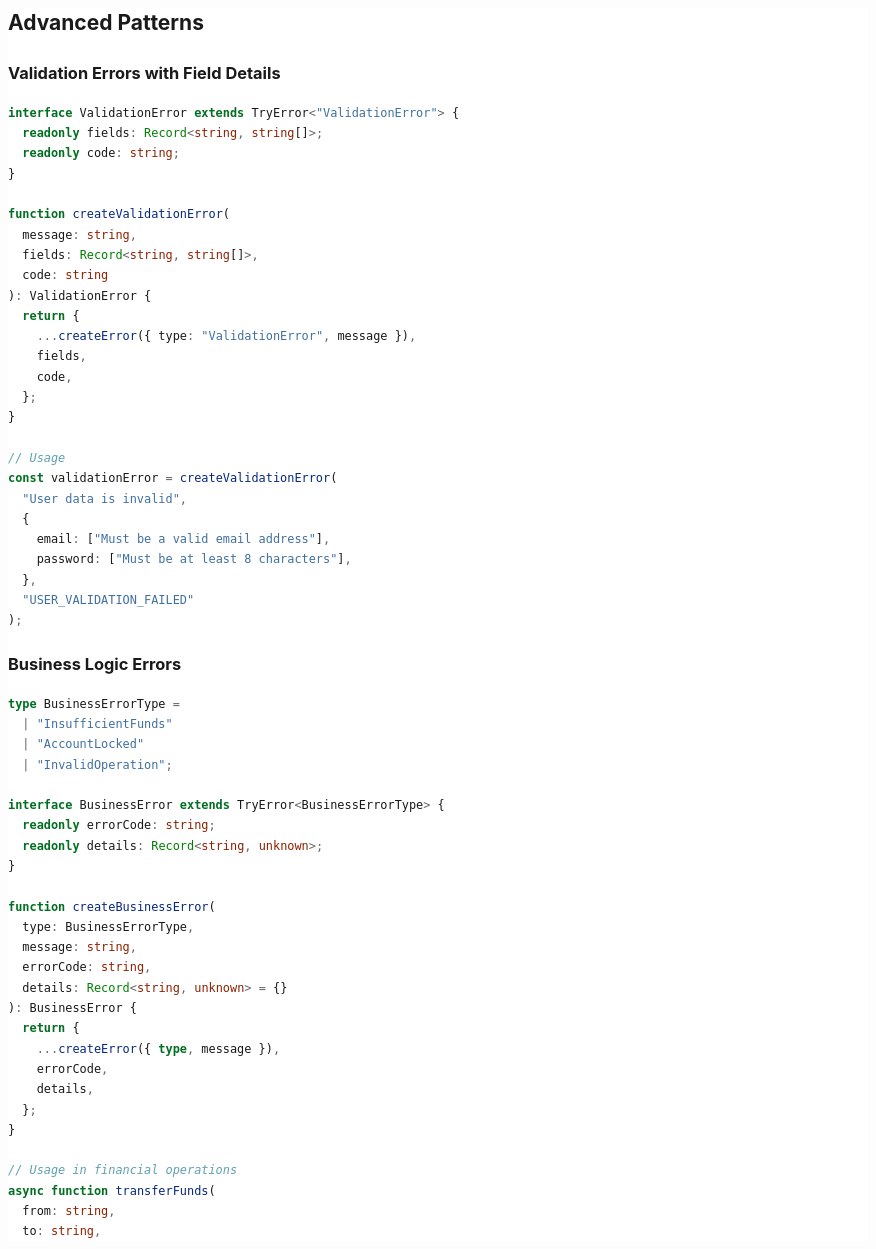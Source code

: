 ## Advanced Patterns

### Validation Errors with Field Details

```typescript
interface ValidationError extends TryError<"ValidationError"> {
  readonly fields: Record<string, string[]>;
  readonly code: string;
}

function createValidationError(
  message: string,
  fields: Record<string, string[]>,
  code: string
): ValidationError {
  return {
    ...createError({ type: "ValidationError", message }),
    fields,
    code,
  };
}

// Usage
const validationError = createValidationError(
  "User data is invalid",
  {
    email: ["Must be a valid email address"],
    password: ["Must be at least 8 characters"],
  },
  "USER_VALIDATION_FAILED"
);
```

### Business Logic Errors

```typescript
type BusinessErrorType =
  | "InsufficientFunds"
  | "AccountLocked"
  | "InvalidOperation";

interface BusinessError extends TryError<BusinessErrorType> {
  readonly errorCode: string;
  readonly details: Record<string, unknown>;
}

function createBusinessError(
  type: BusinessErrorType,
  message: string,
  errorCode: string,
  details: Record<string, unknown> = {}
): BusinessError {
  return {
    ...createError({ type, message }),
    errorCode,
    details,
  };
}

// Usage in financial operations
async function transferFunds(
  from: string,
  to: string,
```